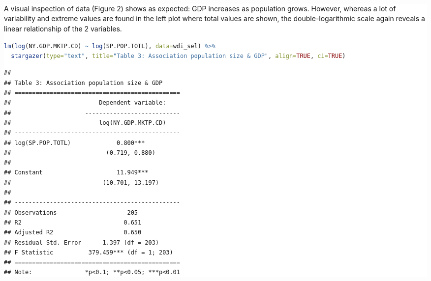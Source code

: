A visual inspection of data (Figure 2) shows as expected: GDP increases
as population grows. However, whereas a lot of variability and extreme
values are found in the left plot where total values are shown, the
double-logarithmic scale again reveals a linear relationship of the 2
variables.

``` r
lm(log(NY.GDP.MKTP.CD) ~ log(SP.POP.TOTL), data=wdi_sel) %>%
  stargazer(type="text", title="Table 3: Association population size & GDP", align=TRUE, ci=TRUE)
```

    ## 
    ## Table 3: Association population size & GDP
    ## ===============================================
    ##                         Dependent variable:    
    ##                     ---------------------------
    ##                         log(NY.GDP.MKTP.CD)    
    ## -----------------------------------------------
    ## log(SP.POP.TOTL)             0.800***          
    ##                           (0.719, 0.880)       
    ##                                                
    ## Constant                     11.949***         
    ##                          (10.701, 13.197)      
    ##                                                
    ## -----------------------------------------------
    ## Observations                    205            
    ## R2                             0.651           
    ## Adjusted R2                    0.650           
    ## Residual Std. Error      1.397 (df = 203)      
    ## F Statistic          379.459*** (df = 1; 203)  
    ## ===============================================
    ## Note:               *p<0.1; **p<0.05; ***p<0.01
